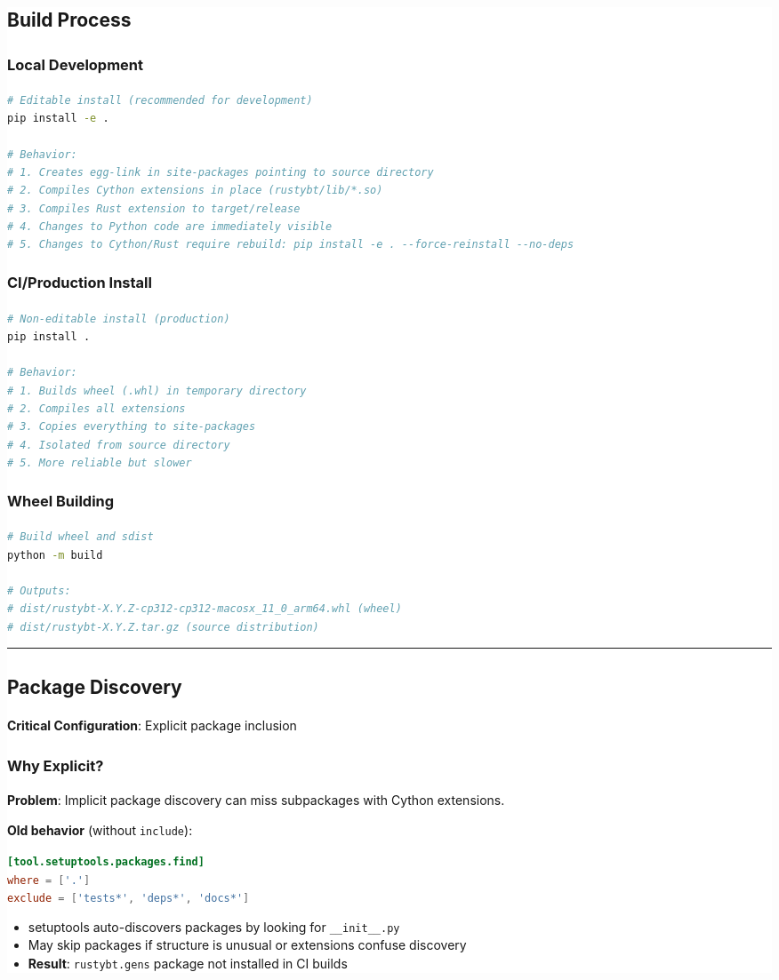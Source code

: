 ## Build Process

### Local Development

```bash
# Editable install (recommended for development)
pip install -e .

# Behavior:
# 1. Creates egg-link in site-packages pointing to source directory
# 2. Compiles Cython extensions in place (rustybt/lib/*.so)
# 3. Compiles Rust extension to target/release
# 4. Changes to Python code are immediately visible
# 5. Changes to Cython/Rust require rebuild: pip install -e . --force-reinstall --no-deps
```

### CI/Production Install

```bash
# Non-editable install (production)
pip install .

# Behavior:
# 1. Builds wheel (.whl) in temporary directory
# 2. Compiles all extensions
# 3. Copies everything to site-packages
# 4. Isolated from source directory
# 5. More reliable but slower
```

### Wheel Building

```bash
# Build wheel and sdist
python -m build

# Outputs:
# dist/rustybt-X.Y.Z-cp312-cp312-macosx_11_0_arm64.whl (wheel)
# dist/rustybt-X.Y.Z.tar.gz (source distribution)
```

---

## Package Discovery

**Critical Configuration**: Explicit package inclusion

### Why Explicit?

**Problem**: Implicit package discovery can miss subpackages with Cython extensions.

**Old behavior** (without `include`):
```toml
[tool.setuptools.packages.find]
where = ['.']
exclude = ['tests*', 'deps*', 'docs*']
```
- setuptools auto-discovers packages by looking for `__init__.py`
- May skip packages if structure is unusual or extensions confuse discovery
- **Result**: `rustybt.gens` package not installed in CI builds
